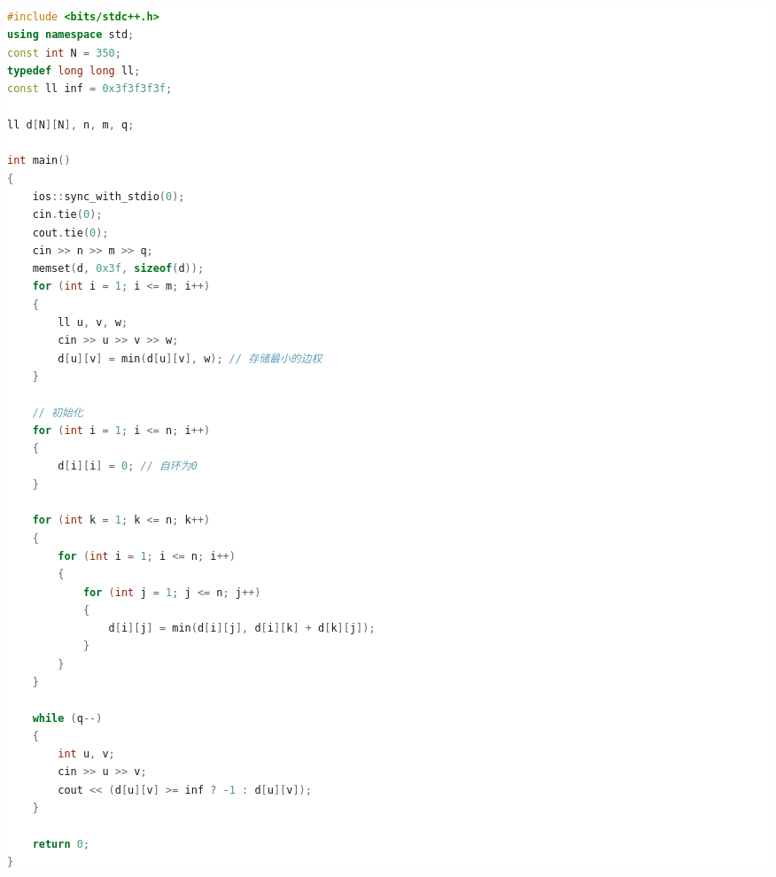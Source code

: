 ```cpp
#include <bits/stdc++.h>
using namespace std;
const int N = 350;
typedef long long ll;
const ll inf = 0x3f3f3f3f;

ll d[N][N], n, m, q;

int main()
{
    ios::sync_with_stdio(0);
    cin.tie(0);
    cout.tie(0);
    cin >> n >> m >> q;
    memset(d, 0x3f, sizeof(d));
    for (int i = 1; i <= m; i++)
    {
        ll u, v, w;
        cin >> u >> v >> w;
        d[u][v] = min(d[u][v], w); // 存储最小的边权
    }

    // 初始化
    for (int i = 1; i <= n; i++)
    {
        d[i][i] = 0; // 自环为0
    }

    for (int k = 1; k <= n; k++)
    {
        for (int i = 1; i <= n; i++)
        {
            for (int j = 1; j <= n; j++)
            {
                d[i][j] = min(d[i][j], d[i][k] + d[k][j]);
            }
        }
    }

    while (q--)
    {
        int u, v;
        cin >> u >> v;
        cout << (d[u][v] >= inf ? -1 : d[u][v]);
    }

    return 0;
}
```
